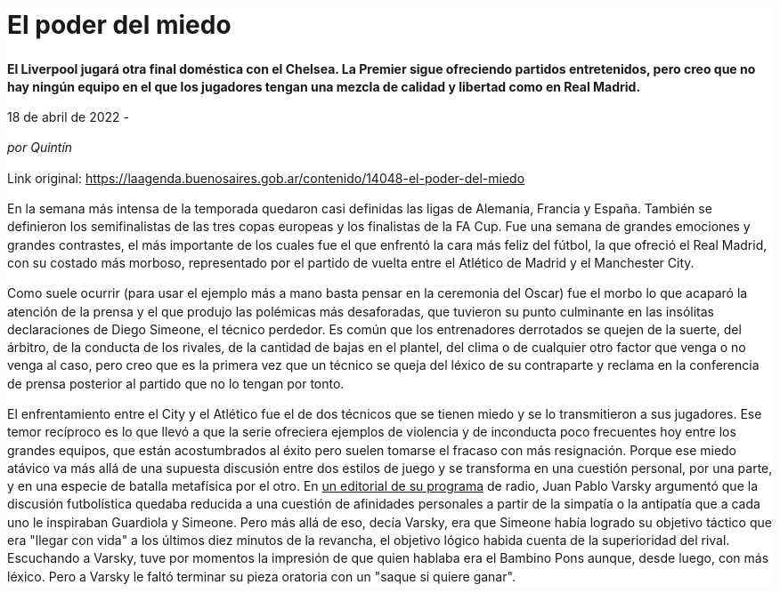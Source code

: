 # El poder del miedo

**El Liverpool jugará otra final doméstica con el Chelsea. La Premier sigue ofreciendo partidos entretenidos, pero creo que no hay ningún equipo en el que los jugadores tengan una mezcla de calidad y libertad como en Real Madrid.**

18 de abril de 2022 - 

_por Quintín_

Link original: https://laagenda.buenosaires.gob.ar/contenido/14048-el-poder-del-miedo



En la semana más intensa de la temporada quedaron casi definidas las ligas de Alemania, Francia y España. También se definieron los semifinalistas de las tres copas europeas y los finalistas de la FA Cup. Fue una semana de grandes emociones y grandes contrastes, el más importante de los cuales fue el que enfrentó la cara más feliz del fútbol, la que ofreció el Real Madrid, con su costado más morboso, representado por el partido de vuelta entre el Atlético de Madrid y el Manchester City.




Como suele ocurrir (para usar el ejemplo más a mano basta pensar en la ceremonia del Oscar) fue el morbo lo que acaparó la atención de la prensa y el que produjo las polémicas más desaforadas, que tuvieron su punto culminante en las insólitas declaraciones de Diego Simeone, el técnico perdedor. Es común que los entrenadores derrotados se quejen de la suerte, del árbitro, de la conducta de los rivales, de la cantidad de bajas en el plantel, del clima o de cualquier otro factor que venga o no venga al caso, pero creo que es la primera vez que un técnico se queja del léxico de su contraparte y reclama en la conferencia de prensa posterior al partido que no lo tengan por tonto.




El enfrentamiento entre el City y el Atlético fue el de dos técnicos que se tienen miedo y se lo transmitieron a sus jugadores. Ese temor recíproco es lo que llevó a que la serie ofreciera ejemplos de violencia y de inconducta poco frecuentes hoy entre los grandes equipos, que están acostumbrados al éxito pero suelen tomarse el fracaso con más resignación. Porque ese miedo atávico va más allá de una supuesta discusión entre dos estilos de juego y se transforma en una cuestión personal, por una parte, y en una especie de batalla metafísica por el otro. En [un editorial de su programa](https://www.youtube.com/watch?v=sJrcxJOs1XM) de radio, Juan Pablo Varsky argumentó que la discusión futbolística quedaba reducida a una cuestión de afinidades personales a partir de la simpatía o la antipatía que a cada uno le inspiraban Guardiola y Simeone. Pero más allá de eso, decía Varsky, era que Simeone había logrado su objetivo táctico que era "llegar con vida" a los últimos diez minutos de la revancha, el objetivo lógico habida cuenta de la superioridad del rival. Escuchando a Varsky, tuve por momentos la impresión de que quien hablaba era el Bambino Pons aunque, desde luego, con más léxico. Pero a Varsky le faltó terminar su pieza oratoria con un "saque si quiere ganar".



